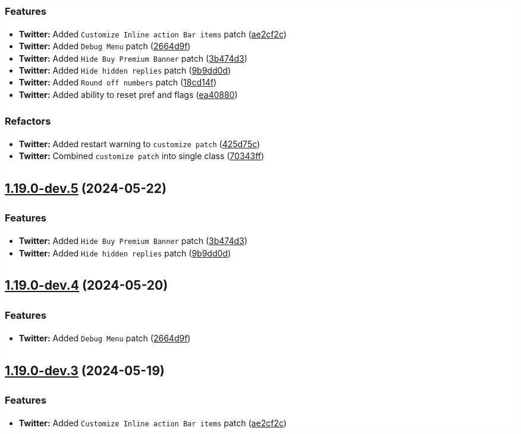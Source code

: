 
### Features

* **Twitter:** Added `Customize Inline action Bar items` patch ([ae2cf2c](https://github.com/crimera/revanced-integrations/commit/ae2cf2cfbbe2d806a3e8a045142abcf209f25b2d))
* **Twitter:** Added `Debug Menu` patch ([2664d9f](https://github.com/crimera/revanced-integrations/commit/2664d9fd2f1501b7c8a88ea6666b6fc7edff99ea))
* **Twitter:** Added `Hide Buy Premium Banner` patch ([3b474d3](https://github.com/crimera/revanced-integrations/commit/3b474d3503e619ab9cfb6a95497df7992c17f83a))
* **Twitter:** Added `Hide hidden replies` patch ([9b9dd0d](https://github.com/crimera/revanced-integrations/commit/9b9dd0dd6d1eab7ede235d29ae5dc2153a01f8cb))
* **Twitter:** Added `Round off numbers` patch ([18cd14f](https://github.com/crimera/revanced-integrations/commit/18cd14fa40c6a7d07158086310bb8b4cf5336e0d))
* **Twitter:** Added ability to reset pref and flags ([ea40880](https://github.com/crimera/revanced-integrations/commit/ea40880e13dfd872343115feb5e118fbe3b3b925))


### Refactors

* **Twitter:** Added restart warning to `customize patch` ([425d75c](https://github.com/crimera/revanced-integrations/commit/425d75cd3909acb387359fbf686a4f9c87dc767d))
* **Twitter:** Combined `customize patch` into single class ([70343ff](https://github.com/crimera/revanced-integrations/commit/70343ff623d2dc4f7caefcb66ea90b228a9f9b7e))

## [1.19.0-dev.5](https://github.com/crimera/revanced-integrations/compare/v1.19.0-dev.4...v1.19.0-dev.5) (2024-05-22)


### Features

* **Twitter:** Added `Hide Buy Premium Banner` patch ([3b474d3](https://github.com/crimera/revanced-integrations/commit/3b474d3503e619ab9cfb6a95497df7992c17f83a))
* **Twitter:** Added `Hide hidden replies` patch ([9b9dd0d](https://github.com/crimera/revanced-integrations/commit/9b9dd0dd6d1eab7ede235d29ae5dc2153a01f8cb))

## [1.19.0-dev.4](https://github.com/crimera/revanced-integrations/compare/v1.19.0-dev.3...v1.19.0-dev.4) (2024-05-20)


### Features

* **Twitter:** Added `Debug Menu` patch ([2664d9f](https://github.com/crimera/revanced-integrations/commit/2664d9fd2f1501b7c8a88ea6666b6fc7edff99ea))

## [1.19.0-dev.3](https://github.com/crimera/revanced-integrations/compare/v1.19.0-dev.2...v1.19.0-dev.3) (2024-05-19)


### Features

* **Twitter:** Added `Customize Inline action Bar items` patch ([ae2cf2c](https://github.com/crimera/revanced-integrations/commit/ae2cf2cfbbe2d806a3e8a045142abcf209f25b2d))
